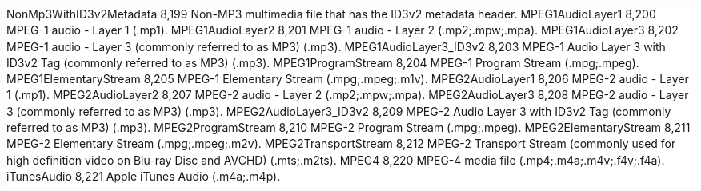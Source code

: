 <td>NonMp3WithID3v2Metadata</td>
<td>8,199</td>
<td>Non-MP3 multimedia file that has the ID3v2 metadata header.</td></tr>
<tr>
<td>MPEG1AudioLayer1</td>
<td>8,200</td>
<td>MPEG-1 audio - Layer 1 (.mp1).</td></tr>
<tr>
<td>MPEG1AudioLayer2</td>
<td>8,201</td>
<td>MPEG-1 audio - Layer 2 (.mp2;.mpw;.mpa).</td></tr>
<tr>
<td>MPEG1AudioLayer3</td>
<td>8,202</td>
<td>MPEG-1 audio - Layer 3 (commonly referred to as MP3) (.mp3).</td></tr>
<tr>
<td>MPEG1AudioLayer3_ID3v2</td>
<td>8,203</td>
<td>MPEG-1 Audio Layer 3 with ID3v2 Tag (commonly referred to as MP3) (.mp3).</td></tr>
<tr>
<td>MPEG1ProgramStream</td>
<td>8,204</td>
<td>MPEG-1 Program Stream (.mpg;.mpeg).</td></tr>
<tr>
<td>MPEG1ElementaryStream</td>
<td>8,205</td>
<td>MPEG-1 Elementary Stream (.mpg;.mpeg;.m1v).</td></tr>
<tr>
<td>MPEG2AudioLayer1</td>
<td>8,206</td>
<td>MPEG-2 audio - Layer 1 (.mp1).</td></tr>
<tr>
<td>MPEG2AudioLayer2</td>
<td>8,207</td>
<td>MPEG-2 audio - Layer 2 (.mp2;.mpw;.mpa).</td></tr>
<tr>
<td>MPEG2AudioLayer3</td>
<td>8,208</td>
<td>MPEG-2 audio - Layer 3 (commonly referred to as MP3) (.mp3).</td></tr>
<tr>
<td>MPEG2AudioLayer3_ID3v2</td>
<td>8,209</td>
<td>MPEG-2 Audio Layer 3 with ID3v2 Tag (commonly referred to as MP3) (.mp3).</td></tr>
<tr>
<td>MPEG2ProgramStream</td>
<td>8,210</td>
<td>MPEG-2 Program Stream (.mpg;.mpeg).</td></tr>
<tr>
<td>MPEG2ElementaryStream</td>
<td>8,211</td>
<td>MPEG-2 Elementary Stream (.mpg;.mpeg;.m2v).</td></tr>
<tr>
<td>MPEG2TransportStream</td>
<td>8,212</td>
<td>MPEG-2 Transport Stream (commonly used for high definition video on Blu-ray Disc and AVCHD) (.mts;.m2ts).</td></tr>
<tr>
<td>MPEG4</td>
<td>8,220</td>
<td>MPEG-4 media file (.mp4;.m4a;.m4v;.f4v;.f4a).</td></tr>
<tr>
<td>iTunesAudio</td>
<td>8,221</td>
<td>Apple iTunes Audio (.m4a;.m4p).</td></tr>